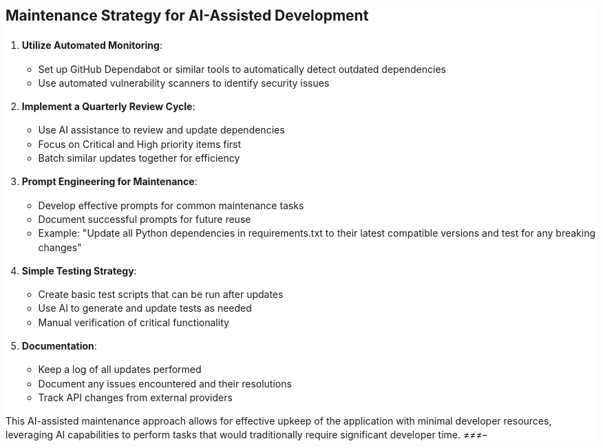 ## Maintenance Strategy for AI-Assisted Development

1. **Utilize Automated Monitoring**:
   - Set up GitHub Dependabot or similar tools to automatically detect outdated dependencies
   - Use automated vulnerability scanners to identify security issues

2. **Implement a Quarterly Review Cycle**:
   - Use AI assistance to review and update dependencies
   - Focus on Critical and High priority items first
   - Batch similar updates together for efficiency

3. **Prompt Engineering for Maintenance**:
   - Develop effective prompts for common maintenance tasks
   - Document successful prompts for future reuse
   - Example: "Update all Python dependencies in requirements.txt to their latest compatible versions and test for any breaking changes"

4. **Simple Testing Strategy**:
   - Create basic test scripts that can be run after updates
   - Use AI to generate and update tests as needed
   - Manual verification of critical functionality

5. **Documentation**:
   - Keep a log of all updates performed
   - Document any issues encountered and their resolutions
   - Track API changes from external providers

This AI-assisted maintenance approach allows for effective upkeep of the application with minimal developer resources, leveraging AI capabilities to perform tasks that would traditionally require significant developer time.
≠≠≠–